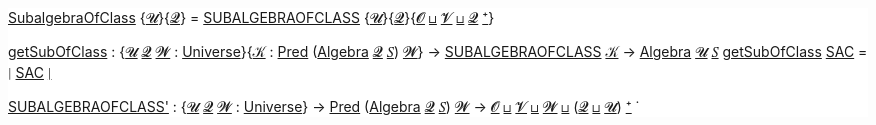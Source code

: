 <a id="3133" href="UALib.Subalgebras.Subalgebras.html#3040" class="Function">SubalgebraOfClass</a> <a id="3151" class="Symbol">{</a><a id="3152" href="UALib.Subalgebras.Subalgebras.html#3152" class="Bound">𝓤</a><a id="3153" class="Symbol">}{</a><a id="3155" href="UALib.Subalgebras.Subalgebras.html#3155" class="Bound">𝓠</a><a id="3156" class="Symbol">}</a> <a id="3158" class="Symbol">=</a> <a id="3160" href="UALib.Subalgebras.Subalgebras.html#2879" class="Function">SUBALGEBRAOFCLASS</a> <a id="3178" class="Symbol">{</a><a id="3179" href="UALib.Subalgebras.Subalgebras.html#3152" class="Bound">𝓤</a><a id="3180" class="Symbol">}{</a><a id="3182" href="UALib.Subalgebras.Subalgebras.html#3155" class="Bound">𝓠</a><a id="3183" class="Symbol">}{</a><a id="3185" href="UALib.Subalgebras.Subalgebras.html#689" class="Bound">𝓞</a> <a id="3187" href="Agda.Primitive.html#636" class="Function Operator">⊔</a> <a id="3189" href="UALib.Subalgebras.Subalgebras.html#691" class="Bound">𝓥</a> <a id="3191" href="Agda.Primitive.html#636" class="Function Operator">⊔</a> <a id="3193" href="UALib.Subalgebras.Subalgebras.html#3155" class="Bound">𝓠</a> <a id="3195" href="universes.html#527" class="Function Operator">⁺</a><a id="3196" class="Symbol">}</a>

<a id="getSubOfClass"></a><a id="3199" href="UALib.Subalgebras.Subalgebras.html#3199" class="Function">getSubOfClass</a> <a id="3213" class="Symbol">:</a> <a id="3215" class="Symbol">{</a><a id="3216" href="UALib.Subalgebras.Subalgebras.html#3216" class="Bound">𝓤</a> <a id="3218" href="UALib.Subalgebras.Subalgebras.html#3218" class="Bound">𝓠</a> <a id="3220" href="UALib.Subalgebras.Subalgebras.html#3220" class="Bound">𝓦</a> <a id="3222" class="Symbol">:</a> <a id="3224" href="universes.html#551" class="Postulate">Universe</a><a id="3232" class="Symbol">}{</a><a id="3234" href="UALib.Subalgebras.Subalgebras.html#3234" class="Bound">𝒦</a> <a id="3236" class="Symbol">:</a> <a id="3238" href="UALib.Relations.Unary.html#748" class="Function">Pred</a> <a id="3243" class="Symbol">(</a><a id="3244" href="UALib.Algebras.Algebras.html#1471" class="Function">Algebra</a> <a id="3252" href="UALib.Subalgebras.Subalgebras.html#3218" class="Bound">𝓠</a> <a id="3254" href="UALib.Subalgebras.Subalgebras.html#675" class="Bound">𝑆</a><a id="3255" class="Symbol">)</a> <a id="3257" href="UALib.Subalgebras.Subalgebras.html#3220" class="Bound">𝓦</a><a id="3258" class="Symbol">}</a> <a id="3260" class="Symbol">→</a> <a id="3262" href="UALib.Subalgebras.Subalgebras.html#2879" class="Function">SUBALGEBRAOFCLASS</a> <a id="3280" href="UALib.Subalgebras.Subalgebras.html#3234" class="Bound">𝒦</a> <a id="3282" class="Symbol">→</a> <a id="3284" href="UALib.Algebras.Algebras.html#1471" class="Function">Algebra</a> <a id="3292" href="UALib.Subalgebras.Subalgebras.html#3216" class="Bound">𝓤</a> <a id="3294" href="UALib.Subalgebras.Subalgebras.html#675" class="Bound">𝑆</a>
<a id="3296" href="UALib.Subalgebras.Subalgebras.html#3199" class="Function">getSubOfClass</a> <a id="3310" href="UALib.Subalgebras.Subalgebras.html#3310" class="Bound">SAC</a> <a id="3314" class="Symbol">=</a> <a id="3316" href="UALib.Prelude.Preliminaries.html#7503" class="Function Operator">∣</a> <a id="3318" href="UALib.Subalgebras.Subalgebras.html#3310" class="Bound">SAC</a> <a id="3322" href="UALib.Prelude.Preliminaries.html#7503" class="Function Operator">∣</a>

<a id="SUBALGEBRAOFCLASS&#39;"></a><a id="3325" href="UALib.Subalgebras.Subalgebras.html#3325" class="Function">SUBALGEBRAOFCLASS&#39;</a> <a id="3344" class="Symbol">:</a> <a id="3346" class="Symbol">{</a><a id="3347" href="UALib.Subalgebras.Subalgebras.html#3347" class="Bound">𝓤</a> <a id="3349" href="UALib.Subalgebras.Subalgebras.html#3349" class="Bound">𝓠</a> <a id="3351" href="UALib.Subalgebras.Subalgebras.html#3351" class="Bound">𝓦</a> <a id="3353" class="Symbol">:</a> <a id="3355" href="universes.html#551" class="Postulate">Universe</a><a id="3363" class="Symbol">}</a> <a id="3365" class="Symbol">→</a> <a id="3367" href="UALib.Relations.Unary.html#748" class="Function">Pred</a> <a id="3372" class="Symbol">(</a><a id="3373" href="UALib.Algebras.Algebras.html#1471" class="Function">Algebra</a> <a id="3381" href="UALib.Subalgebras.Subalgebras.html#3349" class="Bound">𝓠</a> <a id="3383" href="UALib.Subalgebras.Subalgebras.html#675" class="Bound">𝑆</a><a id="3384" class="Symbol">)</a> <a id="3386" href="UALib.Subalgebras.Subalgebras.html#3351" class="Bound">𝓦</a> <a id="3388" class="Symbol">→</a> <a id="3390" href="UALib.Subalgebras.Subalgebras.html#689" class="Bound">𝓞</a> <a id="3392" href="Agda.Primitive.html#636" class="Function Operator">⊔</a> <a id="3394" href="UALib.Subalgebras.Subalgebras.html#691" class="Bound">𝓥</a> <a id="3396" href="Agda.Primitive.html#636" class="Function Operator">⊔</a> <a id="3398" href="UALib.Subalgebras.Subalgebras.html#3351" class="Bound">𝓦</a> <a id="3400" href="Agda.Primitive.html#636" class="Function Operator">⊔</a> <a id="3402" class="Symbol">(</a><a id="3403" href="UALib.Subalgebras.Subalgebras.html#3349" class="Bound">𝓠</a> <a id="3405" href="Agda.Primitive.html#636" class="Function Operator">⊔</a> <a id="3407" href="UALib.Subalgebras.Subalgebras.html#3347" class="Bound">𝓤</a><a id="3408" class="Symbol">)</a> <a id="3410" href="universes.html#527" class="Function Operator">⁺</a> <a id="3412" href="universes.html#758" class="Function Operator">̇</a>